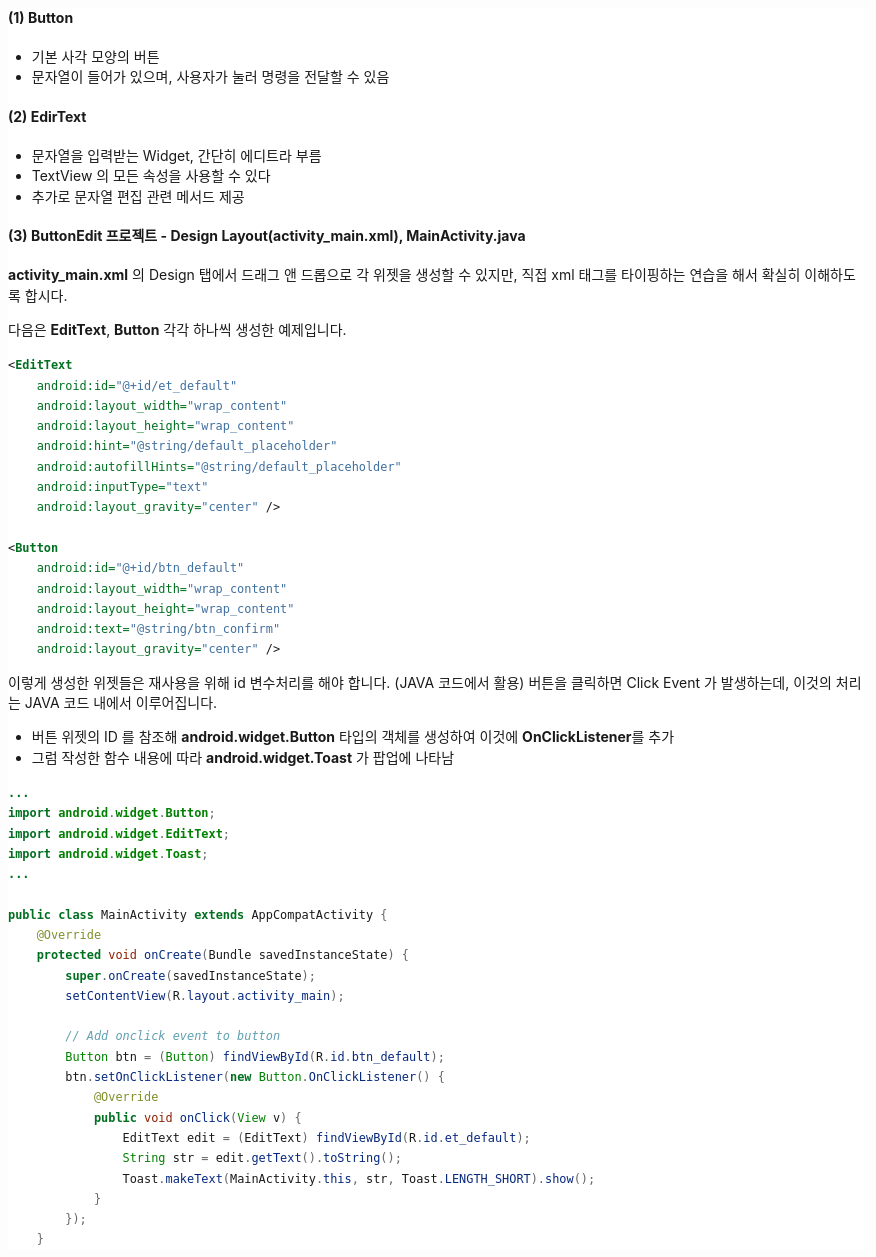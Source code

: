 #### (1) Button

- 기본 사각 모양의 버튼
- 문자열이 들어가 있으며, 사용자가 눌러 명령을 전달할 수 있음

#### (2) EdirText

- 문자열을 입력받는 Widget, 간단히 에디트라 부름
- TextView 의 모든 속성을 사용할 수 있다
- 추가로 문자열 편집 관련 메서드 제공

#### (3) ButtonEdit 프로젝트 - Design Layout(activity_main.xml), MainActivity.java

**activity_main.xml** 의 Design 탭에서 드래그 앤 드롭으로 각 위젯을 생성할 수 있지만,
직접 xml 태그를 타이핑하는 연습을 해서 확실히 이해하도록 합시다.

다음은 **EditText**, **Button** 각각 하나씩 생성한 예제입니다.

```xml
<EditText
    android:id="@+id/et_default"
    android:layout_width="wrap_content"
    android:layout_height="wrap_content"
    android:hint="@string/default_placeholder"
    android:autofillHints="@string/default_placeholder"
    android:inputType="text"
    android:layout_gravity="center" />

<Button
    android:id="@+id/btn_default"
    android:layout_width="wrap_content"
    android:layout_height="wrap_content"
    android:text="@string/btn_confirm"
    android:layout_gravity="center" />
```

이렇게 생성한 위젯들은 재사용을 위해 id 변수처리를 해야 합니다. (JAVA 코드에서 활용)
버튼을 클릭하면 Click Event 가 발생하는데, 이것의 처리는 JAVA 코드 내에서 이루어집니다.

- 버튼 위젯의 ID 를 참조해 **android.widget.Button** 타입의 객체를 생성하여 이것에 **OnClickListener**를 추가
- 그럼 작성한 함수 내용에 따라 **android.widget.Toast** 가 팝업에 나타남

```java
...
import android.widget.Button;
import android.widget.EditText;
import android.widget.Toast;
...

public class MainActivity extends AppCompatActivity {
    @Override
    protected void onCreate(Bundle savedInstanceState) {
        super.onCreate(savedInstanceState);
        setContentView(R.layout.activity_main);
    
        // Add onclick event to button
        Button btn = (Button) findViewById(R.id.btn_default);
        btn.setOnClickListener(new Button.OnClickListener() {
            @Override
            public void onClick(View v) {
                EditText edit = (EditText) findViewById(R.id.et_default);
                String str = edit.getText().toString();
                Toast.makeText(MainActivity.this, str, Toast.LENGTH_SHORT).show();
            }
        });
    }
```